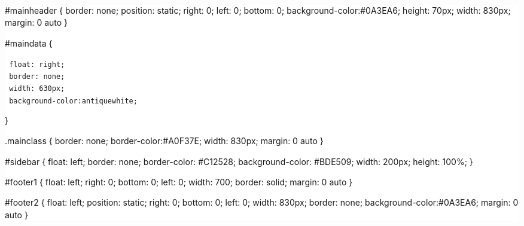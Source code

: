 #mainheader
{
            	border: none;
            	position: static;
            	right: 0;
            	left: 0;
            	bottom: 0;
            	background-color:#0A3EA6;
            	height: 70px;
            	width: 830px;
            	margin: 0 auto
}

#maindata
{

     float: right;
     border: none;
     width: 630px;
     background-color:antiquewhite;

}

.mainclass
{
            	border: none;
            	border-color:#A0F37E;
            	width: 830px;
            	margin: 0 auto
}

#sidebar
{
            	float: left;
            	border: none;
            	border-color: #C12528;
            	background-color: #BDE509;
            	width: 200px;
            	height: 100%;
}

#footer1
{
            	float: left;
            	right: 0;
            	bottom: 0;
            	left: 0;
            	width: 700;
            	border: solid;
            	margin: 0 auto
}

#footer2
{
            	float: left;
            	position: static;
            	right: 0;
            	bottom: 0;
            	left: 0;
            	width: 830px;
            	border: none;
            	background-color:#0A3EA6;
            	margin: 0 auto
}
